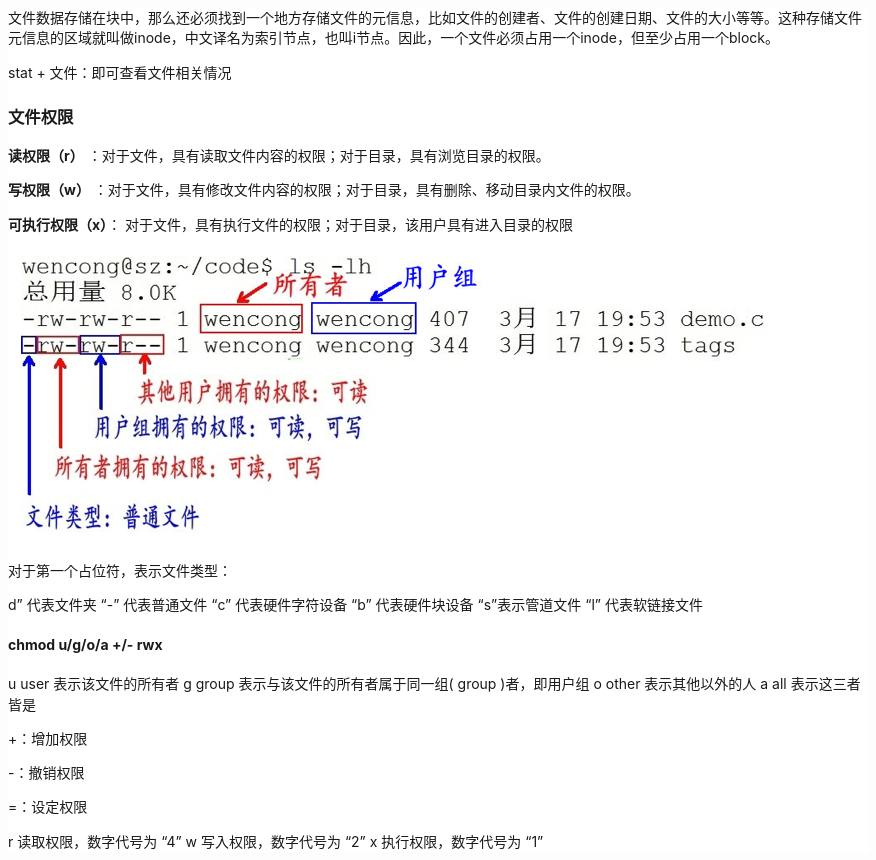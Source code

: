 文件数据存储在块中，那么还必须找到一个地方存储文件的元信息，比如文件的创建者、文件的创建日期、文件的大小等等。这种存储文件元信息的区域就叫做inode，中文译名为索引节点，也叫i节点。因此，一个文件必须占用一个inode，但至少占用一个block。

stat + 文件：即可查看文件相关情况

### 文件权限

**读权限（r）** ：对于文件，具有读取文件内容的权限；对于目录，具有浏览目录的权限。

**写权限（w）** ：对于文件，具有修改文件内容的权限；对于目录，具有删除、移动目录内文件的权限。

**可执行权限（x）**： 对于文件，具有执行文件的权限；对于目录，该用户具有进入目录的权限

![1691740031832](ubantu_linux学习笔记.assets/1691740031832.png)

对于第一个占位符，表示文件类型：

d” 代表文件夹
“-” 代表普通文件
“c” 代表硬件字符设备
“b” 代表硬件块设备
“s”表示管道文件
“l” 代表软链接文件

#### chmod  u/g/o/a  +/- rwx

u	user 表示该文件的所有者
g	group 表示与该文件的所有者属于同一组( group )者，即用户组
o	other 表示其他以外的人
a	all 表示这三者皆是

+：增加权限

-：撤销权限

=：设定权限

r	读取权限，数字代号为 “4”
w	写入权限，数字代号为 “2”
x	执行权限，数字代号为 “1”
